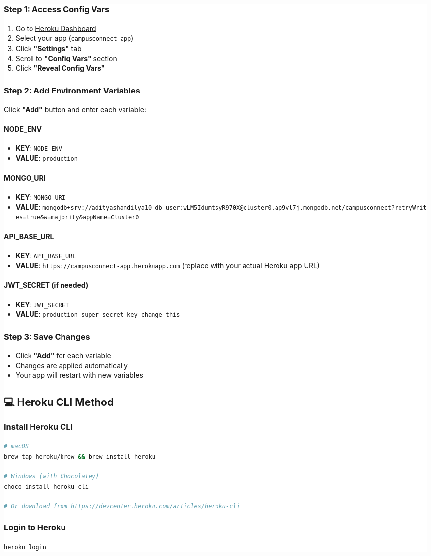 ### Step 1: Access Config Vars

1. Go to [Heroku Dashboard](https://dashboard.heroku.com/)
2. Select your app (`campusconnect-app`)
3. Click **"Settings"** tab
4. Scroll to **"Config Vars"** section
5. Click **"Reveal Config Vars"**

### Step 2: Add Environment Variables

Click **"Add"** button and enter each variable:

#### NODE_ENV
- **KEY**: `NODE_ENV`
- **VALUE**: `production`

#### MONGO_URI
- **KEY**: `MONGO_URI`
- **VALUE**: `mongodb+srv://adityashandilya10_db_user:wLM5IdumtsyR970X@cluster0.ap9vl7j.mongodb.net/campusconnect?retryWrites=true&w=majority&appName=Cluster0`

#### API_BASE_URL
- **KEY**: `API_BASE_URL`
- **VALUE**: `https://campusconnect-app.herokuapp.com` (replace with your actual Heroku app URL)

#### JWT_SECRET (if needed)
- **KEY**: `JWT_SECRET`
- **VALUE**: `production-super-secret-key-change-this`

### Step 3: Save Changes

- Click **"Add"** for each variable
- Changes are applied automatically
- Your app will restart with new variables

## 💻 Heroku CLI Method

### Install Heroku CLI

```bash
# macOS
brew tap heroku/brew && brew install heroku

# Windows (with Chocolatey)
choco install heroku-cli

# Or download from https://devcenter.heroku.com/articles/heroku-cli
```

### Login to Heroku

```bash
heroku login
```
